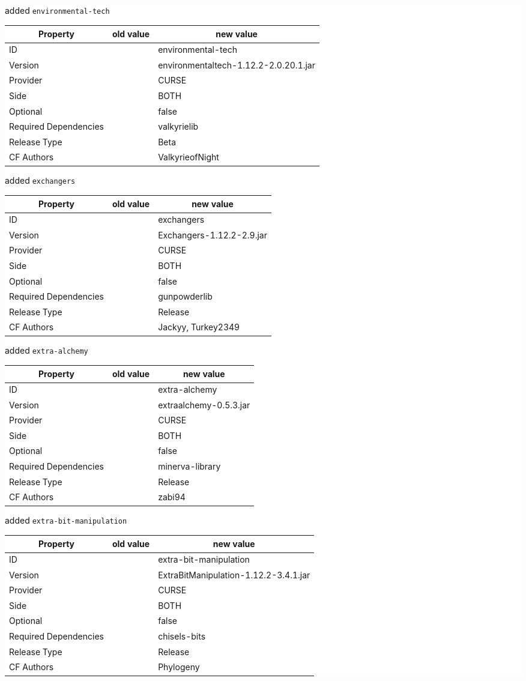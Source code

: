 added `environmental-tech`

Property | old value | new value
---|---|---
ID |  | environmental-tech
Version |  | environmentaltech-1.12.2-2.0.20.1.jar
Provider |  | CURSE
Side |  | BOTH
Optional |  | false
Required Dependencies |  | valkyrielib
Release Type |  | Beta
CF Authors |  | ValkyrieofNight



added `exchangers`

Property | old value | new value
---|---|---
ID |  | exchangers
Version |  | Exchangers-1.12.2-2.9.jar
Provider |  | CURSE
Side |  | BOTH
Optional |  | false
Required Dependencies |  | gunpowderlib
Release Type |  | Release
CF Authors |  | Jackyy, Turkey2349



added `extra-alchemy`

Property | old value | new value
---|---|---
ID |  | extra-alchemy
Version |  | extraalchemy-0.5.3.jar
Provider |  | CURSE
Side |  | BOTH
Optional |  | false
Required Dependencies |  | minerva-library
Release Type |  | Release
CF Authors |  | zabi94



added `extra-bit-manipulation`

Property | old value | new value
---|---|---
ID |  | extra-bit-manipulation
Version |  | ExtraBitManipulation-1.12.2-3.4.1.jar
Provider |  | CURSE
Side |  | BOTH
Optional |  | false
Required Dependencies |  | chisels-bits
Release Type |  | Release
CF Authors |  | Phylogeny

